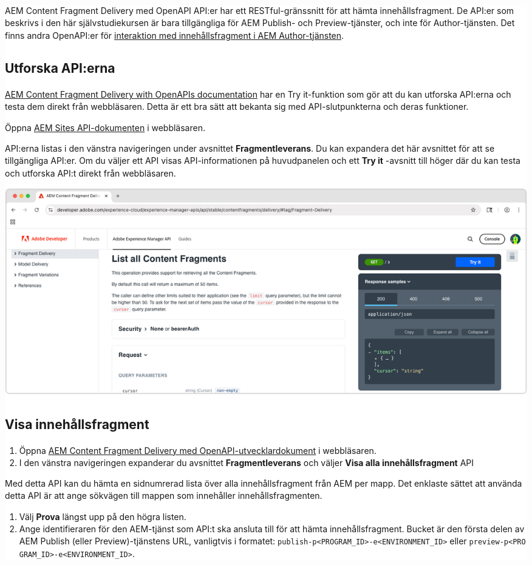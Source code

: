 AEM Content Fragment Delivery med OpenAPI API:er har ett RESTful-gränssnitt för att hämta innehållsfragment. De API:er som beskrivs i den här självstudiekursen är bara tillgängliga för AEM Publish- och Preview-tjänster, och inte för Author-tjänsten. Det finns andra OpenAPI:er för [interaktion med innehållsfragment i AEM Author-tjänsten](https://developer.adobe.com/experience-cloud/experience-manager-apis/api/stable/sites/).

## Utforska API:erna

[AEM Content Fragment Delivery with OpenAPIs documentation](https://developer.adobe.com/experience-cloud/experience-manager-apis/api/stable/contentfragments/delivery/) har en Try it-funktion som gör att du kan utforska API:erna och testa dem direkt från webbläsaren. Detta är ett bra sätt att bekanta sig med API-slutpunkterna och deras funktioner.

Öppna [AEM Sites API-dokumenten](https://developer.adobe.com/experience-cloud/experience-manager-apis/api/stable/contentfragments/delivery/) i webbläsaren.

API:erna listas i den vänstra navigeringen under avsnittet **Fragmentleverans**. Du kan expandera det här avsnittet för att se tillgängliga API:er. Om du väljer ett API visas API-informationen på huvudpanelen och ett **Try it** -avsnitt till höger där du kan testa och utforska API:t direkt från webbläsaren.

![AEM Content Fragment Delivery with OpenAPIs APIs docs](./assets/3/docs-overview.png)

## Visa innehållsfragment

1. Öppna [AEM Content Fragment Delivery med OpenAPI-utvecklardokument](https://developer.adobe.com/experience-cloud/experience-manager-apis/api/stable/contentfragments/delivery/) i webbläsaren.
1. I den vänstra navigeringen expanderar du avsnittet **Fragmentleverans** och väljer **Visa alla innehållsfragment** API

Med detta API kan du hämta en sidnumrerad lista över alla innehållsfragment från AEM per mapp. Det enklaste sättet att använda detta API är att ange sökvägen till mappen som innehåller innehållsfragmenten.

1. Välj **Prova** längst upp på den högra listen.
1. Ange identifieraren för den AEM-tjänst som API:t ska ansluta till för att hämta innehållsfragment. Bucket är den första delen av AEM Publish (eller Preview)-tjänstens URL, vanligtvis i formatet: `publish-p<PROGRAM_ID>-e<ENVIRONMENT_ID>` eller `preview-p<PROGRAM_ID>-e<ENVIRONMENT_ID>`.
